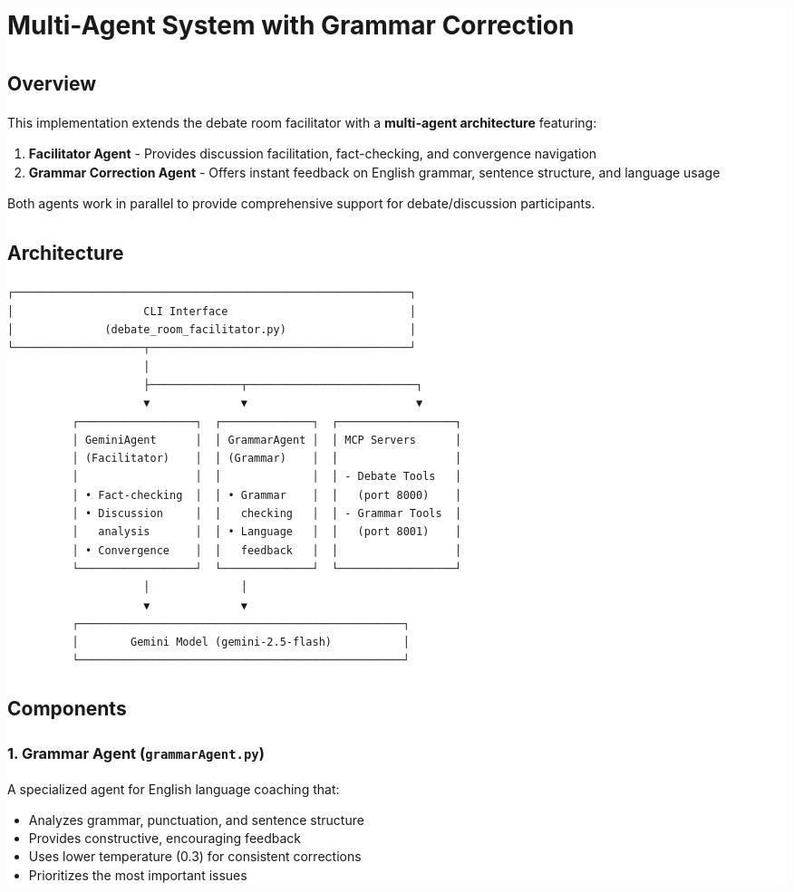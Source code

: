# Multi-Agent System with Grammar Correction

## Overview

This implementation extends the debate room facilitator with a **multi-agent architecture** featuring:

1. **Facilitator Agent** - Provides discussion facilitation, fact-checking, and convergence navigation
2. **Grammar Correction Agent** - Offers instant feedback on English grammar, sentence structure, and language usage

Both agents work in parallel to provide comprehensive support for debate/discussion participants.

## Architecture

```
┌─────────────────────────────────────────────────────────────┐
│                    CLI Interface                            │
│              (debate_room_facilitator.py)                   │
└────────────────────┬────────────────────────────────────────┘
                     │
                     ├──────────────┬──────────────────────────┐
                     ▼              ▼                          ▼
          ┌──────────────────┐  ┌──────────────┐  ┌──────────────────┐
          │ GeminiAgent      │  │ GrammarAgent │  │ MCP Servers      │
          │ (Facilitator)    │  │ (Grammar)    │  │                  │
          │                  │  │              │  │ - Debate Tools   │
          │ • Fact-checking  │  │ • Grammar    │  │   (port 8000)    │
          │ • Discussion     │  │   checking   │  │ - Grammar Tools  │
          │   analysis       │  │ • Language   │  │   (port 8001)    │
          │ • Convergence    │  │   feedback   │  │                  │
          └──────────────────┘  └──────────────┘  └──────────────────┘
                     │              │
                     ▼              ▼
          ┌──────────────────────────────────────────────────┐
          │        Gemini Model (gemini-2.5-flash)           │
          └──────────────────────────────────────────────────┘
```

## Components

### 1. Grammar Agent (`grammarAgent.py`)

A specialized agent for English language coaching that:
- Analyzes grammar, punctuation, and sentence structure
- Provides constructive, encouraging feedback
- Uses lower temperature (0.3) for consistent corrections
- Prioritizes the most important issues
